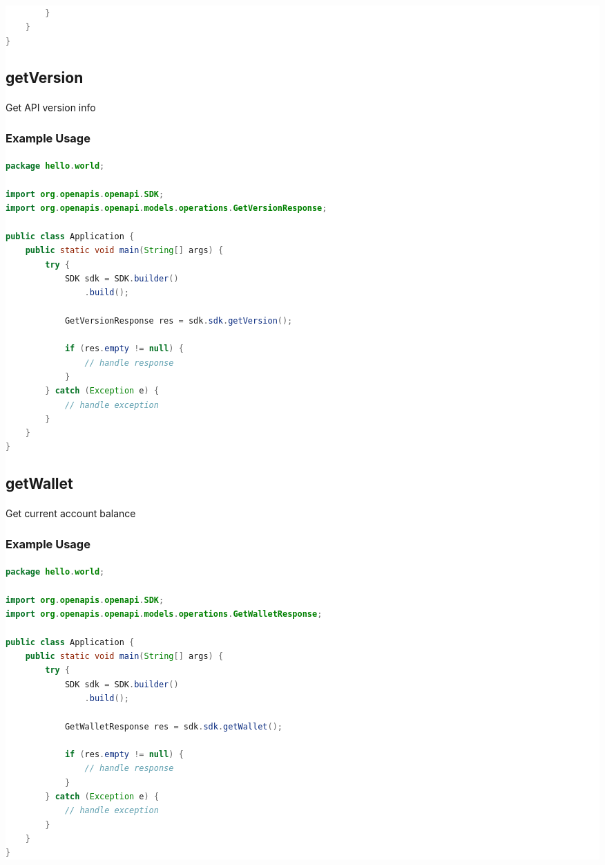 ```java
        }
    }
}
```

## getVersion

Get API version info

### Example Usage

```java
package hello.world;

import org.openapis.openapi.SDK;
import org.openapis.openapi.models.operations.GetVersionResponse;

public class Application {
    public static void main(String[] args) {
        try {
            SDK sdk = SDK.builder()
                .build();

            GetVersionResponse res = sdk.sdk.getVersion();

            if (res.empty != null) {
                // handle response
            }
        } catch (Exception e) {
            // handle exception
        }
    }
}
```

## getWallet

Get current account balance

### Example Usage

```java
package hello.world;

import org.openapis.openapi.SDK;
import org.openapis.openapi.models.operations.GetWalletResponse;

public class Application {
    public static void main(String[] args) {
        try {
            SDK sdk = SDK.builder()
                .build();

            GetWalletResponse res = sdk.sdk.getWallet();

            if (res.empty != null) {
                // handle response
            }
        } catch (Exception e) {
            // handle exception
        }
    }
}
```